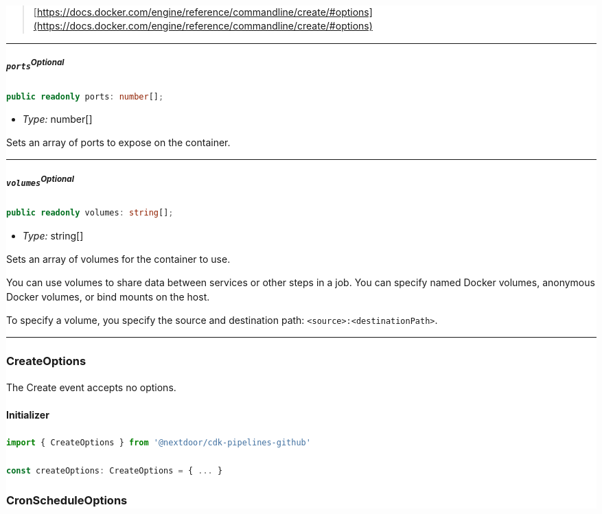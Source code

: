 > [https://docs.docker.com/engine/reference/commandline/create/#options](https://docs.docker.com/engine/reference/commandline/create/#options)

---

##### `ports`<sup>Optional</sup> <a name="ports" id="@nextdoor/cdk-pipelines-github.ContainerOptions.property.ports"></a>

```typescript
public readonly ports: number[];
```

- *Type:* number[]

Sets an array of ports to expose on the container.

---

##### `volumes`<sup>Optional</sup> <a name="volumes" id="@nextdoor/cdk-pipelines-github.ContainerOptions.property.volumes"></a>

```typescript
public readonly volumes: string[];
```

- *Type:* string[]

Sets an array of volumes for the container to use.

You can use volumes to
share data between services or other steps in a job. You can specify
named Docker volumes, anonymous Docker volumes, or bind mounts on the
host.

To specify a volume, you specify the source and destination path:
`<source>:<destinationPath>`.

---

### CreateOptions <a name="CreateOptions" id="@nextdoor/cdk-pipelines-github.CreateOptions"></a>

The Create event accepts no options.

#### Initializer <a name="Initializer" id="@nextdoor/cdk-pipelines-github.CreateOptions.Initializer"></a>

```typescript
import { CreateOptions } from '@nextdoor/cdk-pipelines-github'

const createOptions: CreateOptions = { ... }
```


### CronScheduleOptions <a name="CronScheduleOptions" id="@nextdoor/cdk-pipelines-github.CronScheduleOptions"></a>
